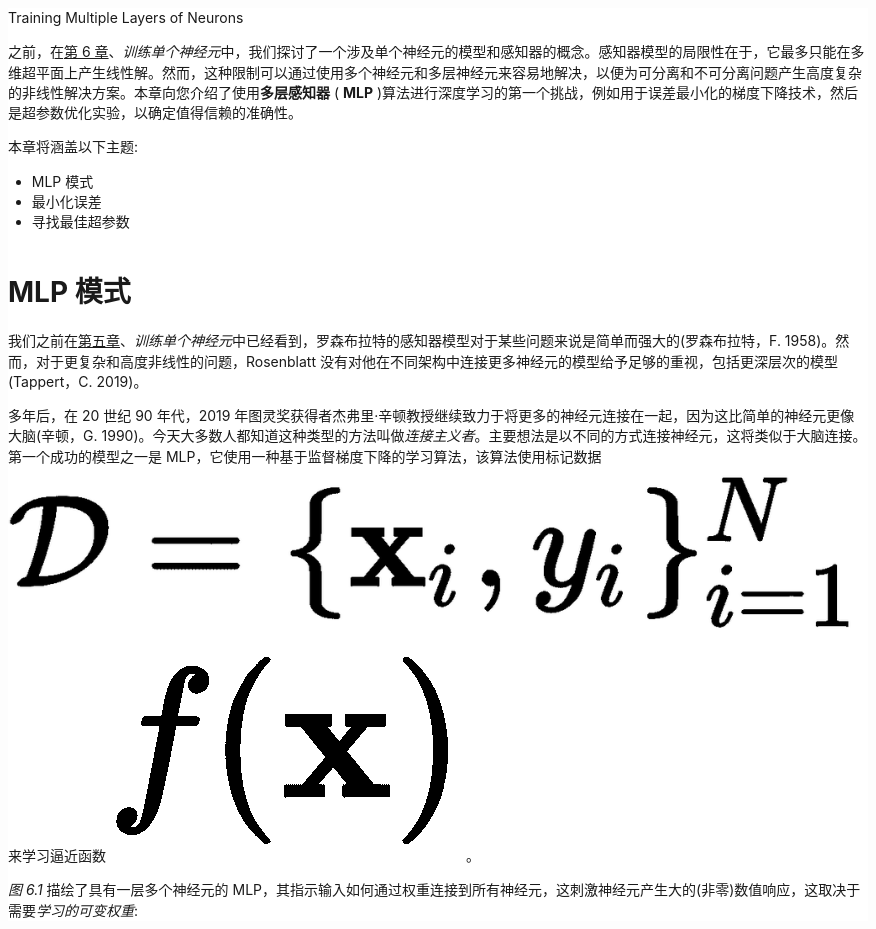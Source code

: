 <title>Training Multiple Layers of Neurons</title>  Training Multiple Layers of Neurons

之前，在[第 6 章](4e4b45a6-1924-4918-b2cd-81f0448fb213.xhtml)、*训练单个神经元*中，我们探讨了一个涉及单个神经元的模型和感知器的概念。感知器模型的局限性在于，它最多只能在多维超平面上产生线性解。然而，这种限制可以通过使用多个神经元和多层神经元来容易地解决，以便为可分离和不可分离问题产生高度复杂的非线性解决方案。本章向您介绍了使用**多层感知器** ( **MLP** )算法进行深度学习的第一个挑战，例如用于误差最小化的梯度下降技术，然后是超参数优化实验，以确定值得信赖的准确性。

本章将涵盖以下主题:

*   MLP 模式
*   最小化误差
*   寻找最佳超参数

# MLP 模式

我们之前在[第五章](4e4b45a6-1924-4918-b2cd-81f0448fb213.xhtml)、*训练单个神经元*中已经看到，罗森布拉特的感知器模型对于某些问题来说是简单而强大的(罗森布拉特，F. 1958)。然而，对于更复杂和高度非线性的问题，Rosenblatt 没有对他在不同架构中连接更多神经元的模型给予足够的重视，包括更深层次的模型(Tappert，C. 2019)。

多年后，在 20 世纪 90 年代，2019 年图灵奖获得者杰弗里·辛顿教授继续致力于将更多的神经元连接在一起，因为这比简单的神经元更像大脑(辛顿，G. 1990)。今天大多数人都知道这种类型的方法叫做*连接主义者*。主要想法是以不同的方式连接神经元，这将类似于大脑连接。第一个成功的模型之一是 MLP，它使用一种基于监督梯度下降的学习算法，该算法使用标记数据![](img/a99bcb2f-d199-4000-afb9-9665eeb321ce.png)来学习逼近函数![](img/f8bc26a8-f3ac-430b-b3a0-0bf4dab209f0.png)。

*图 6.1* 描绘了具有一层多个神经元的 MLP，其指示输入如何通过权重连接到所有神经元，这刺激神经元产生大的(非零)数值响应，这取决于需要*学习的可变权重*:
